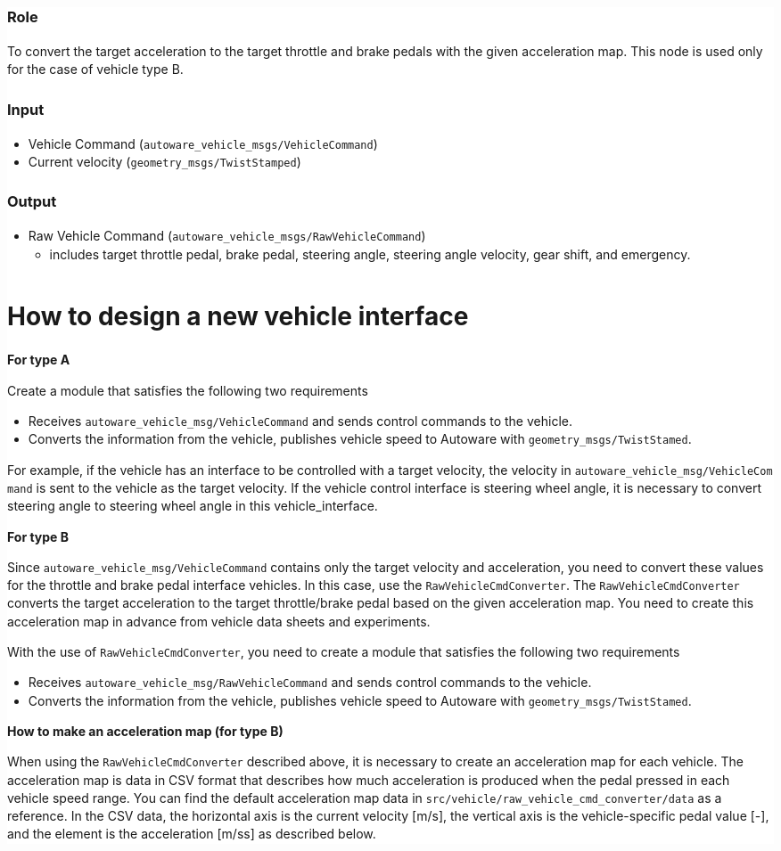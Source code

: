 ### Role


To convert the target acceleration to the target throttle and brake pedals with the given acceleration map. This node is used only for the case of vehicle type B.

### Input

- Vehicle Command (`autoware_vehicle_msgs/VehicleCommand`)
- Current velocity (`geometry_msgs/TwistStamped`)

### Output

- Raw Vehicle Command (`autoware_vehicle_msgs/RawVehicleCommand`)
  - includes target throttle pedal, brake pedal, steering angle, steering angle velocity, gear shift, and emergency.

# How to design a new vehicle interface

**For type A**

Create a module that satisfies the following two requirements
 - Receives `autoware_vehicle_msg/VehicleCommand` and sends control commands to the vehicle.
 - Converts the information from the vehicle, publishes vehicle speed to Autoware with `geometry_msgs/TwistStamed`.

For example, if the vehicle has an interface to be controlled with a target velocity, the velocity in `autoware_vehicle_msg/VehicleCommand` is sent to the vehicle as the target velocity. If the vehicle control interface is steering wheel angle, it is necessary to convert steering angle to steering wheel angle in this vehicle_interface.



**For type B**

Since `autoware_vehicle_msg/VehicleCommand` contains only the target velocity and acceleration, you need to convert these values for the throttle and brake pedal interface vehicles. In this case, use the `RawVehicleCmdConverter`. The `RawVehicleCmdConverter` converts the target acceleration to the target throttle/brake pedal based on the given acceleration map. You need to create this acceleration map in advance from vehicle data sheets and experiments.


With the use of `RawVehicleCmdConverter`, you need to create a module that satisfies the following two requirements
 - Receives `autoware_vehicle_msg/RawVehicleCommand` and sends control commands to the vehicle.
 - Converts the information from the vehicle, publishes vehicle speed to Autoware with `geometry_msgs/TwistStamed`.


**How to make an acceleration map (for type B)**

When using the `RawVehicleCmdConverter` described above, it is necessary to create an acceleration map for each vehicle. The acceleration map is data in CSV format that describes how much acceleration is produced when the pedal pressed in each vehicle speed range. You can find the default acceleration map data in `src/vehicle/raw_vehicle_cmd_converter/data` as a reference. In the CSV data, the horizontal axis is the current velocity [m/s], the vertical axis is the vehicle-specific pedal value [-], and the element is the acceleration [m/ss] as described below.
